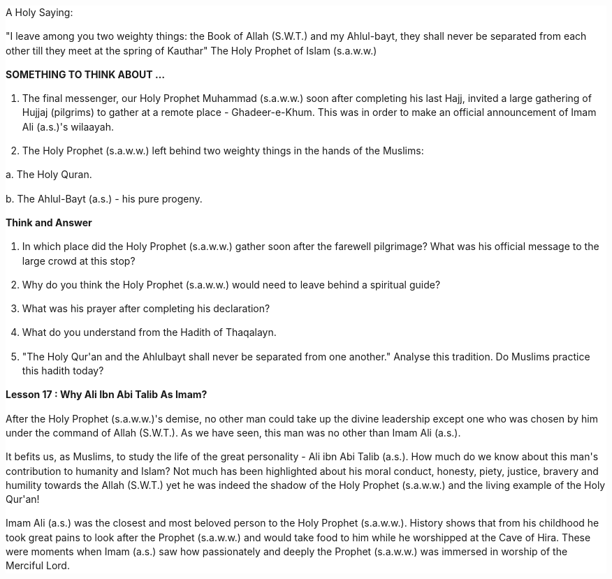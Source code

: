 A Holy Saying:

"I leave among you two weighty things: the Book of Allah (S.W.T.) and
my Ahlul-bayt, they shall never be separated from each other till they
meet at the spring of Kauthar" The Holy Prophet of Islam (s.a.w.w.)


**SOMETHING TO THINK ABOUT …**

1. The final messenger, our Holy Prophet Muhammad (s.a.w.w.) soon after
completing his last Hajj, invited a large gathering of Hujjaj (pilgrims)
to gather at a remote place - Ghadeer-e-Khum. This was in order to make
an official announcement of Imam Ali (a.s.)'s wilaayah.

2. The Holy Prophet (s.a.w.w.) left behind two weighty things in the
hands of the Muslims:

a. The Holy Quran.

b. The Ahlul-Bayt (a.s.) - his pure progeny.

**Think and Answer**

1. In which place did the Holy Prophet (s.a.w.w.) gather soon after the
farewell pilgrimage? What was his official message to the large crowd at
this stop?

2. Why do you think the Holy Prophet (s.a.w.w.) would need to leave
behind a spiritual guide?

3. What was his prayer after completing his declaration?

4. What do you understand from the Hadith of Thaqalayn.

5. "The Holy Qur'an and the Ahlulbayt shall never be separated from one
another." Analyse this tradition. Do Muslims practice this hadith
today?


**Lesson 17 : Why Ali Ibn Abi Talib As Imam?**

After the Holy Prophet (s.a.w.w.)'s demise, no other man could take up
the divine leadership except one who was chosen by him under the command
of Allah (S.W.T.). As we have seen, this man was no other than Imam Ali
(a.s.).

It befits us, as Muslims, to study the life of the great personality -
Ali ibn Abi Talib (a.s.). How much do we know about this man's
contribution to humanity and Islam? Not much has been highlighted about
his moral conduct, honesty, piety, justice, bravery and humility towards
the Allah (S.W.T.) yet he was indeed the shadow of the Holy Prophet
(s.a.w.w.) and the living example of the Holy Qur'an!

Imam Ali (a.s.) was the closest and most beloved person to the Holy
Prophet (s.a.w.w.). History shows that from his childhood he took great
pains to look after the Prophet (s.a.w.w.) and would take food to him
while he worshipped at the Cave of Hira. These were moments when Imam
(a.s.) saw how passionately and deeply the Prophet (s.a.w.w.) was
immersed in worship of the Merciful Lord.
